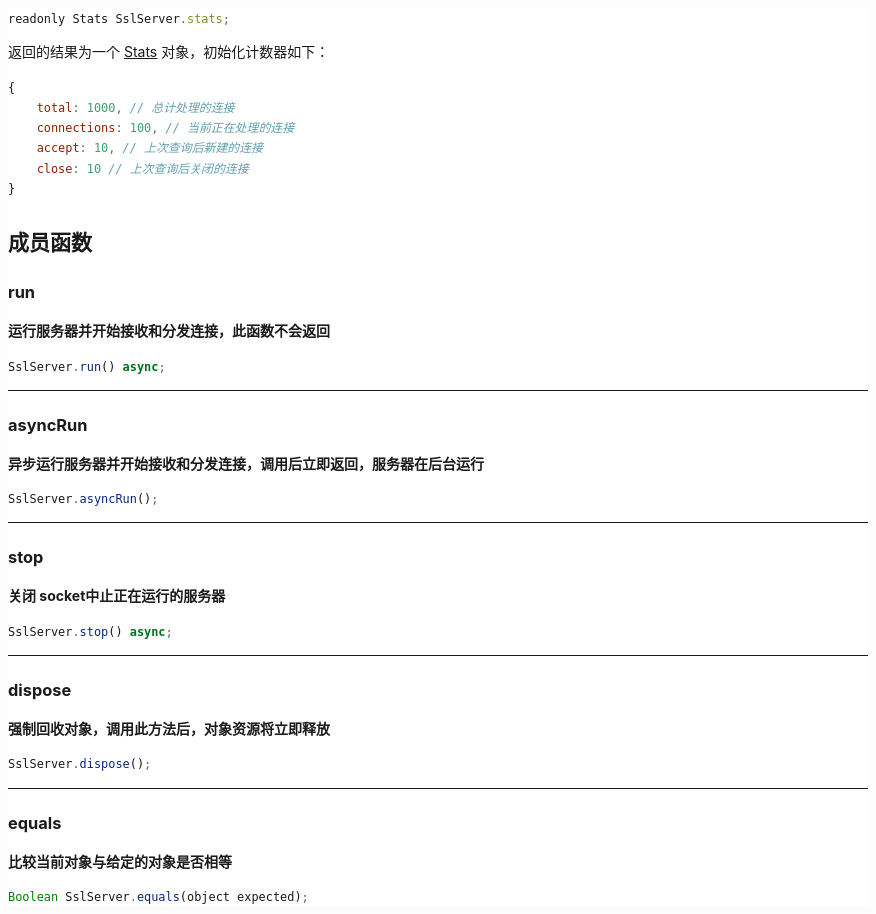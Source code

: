 ```JavaScript
readonly Stats SslServer.stats;
```

返回的结果为一个 [Stats](Stats.md) 对象，初始化计数器如下：

```JavaScript
{
    total: 1000, // 总计处理的连接
    connections: 100, // 当前正在处理的连接
    accept: 10, // 上次查询后新建的连接
    close: 10 // 上次查询后关闭的连接
}
```

## 成员函数
        
### run
**运行服务器并开始接收和分发连接，此函数不会返回**

```JavaScript
SslServer.run() async;
```

--------------------------
### asyncRun
**异步运行服务器并开始接收和分发连接，调用后立即返回，服务器在后台运行**

```JavaScript
SslServer.asyncRun();
```

--------------------------
### stop
**关闭 socket中止正在运行的服务器**

```JavaScript
SslServer.stop() async;
```

--------------------------
### dispose
**强制回收对象，调用此方法后，对象资源将立即释放**

```JavaScript
SslServer.dispose();
```

--------------------------
### equals
**比较当前对象与给定的对象是否相等**

```JavaScript
Boolean SslServer.equals(object expected);
```
